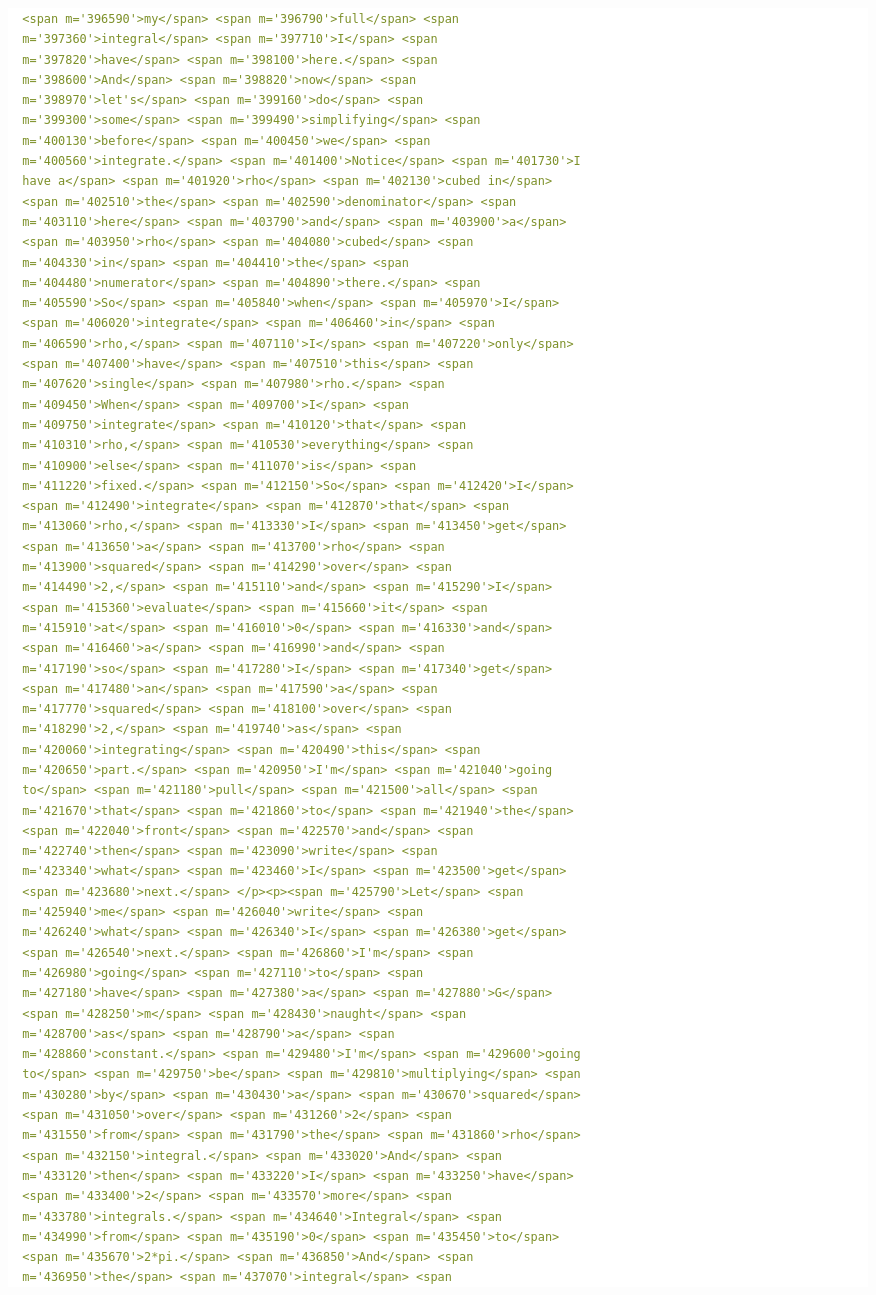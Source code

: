 ```yaml
  <span m='396590'>my</span> <span m='396790'>full</span> <span
  m='397360'>integral</span> <span m='397710'>I</span> <span
  m='397820'>have</span> <span m='398100'>here.</span> <span
  m='398600'>And</span> <span m='398820'>now</span> <span
  m='398970'>let's</span> <span m='399160'>do</span> <span
  m='399300'>some</span> <span m='399490'>simplifying</span> <span
  m='400130'>before</span> <span m='400450'>we</span> <span
  m='400560'>integrate.</span> <span m='401400'>Notice</span> <span m='401730'>I
  have a</span> <span m='401920'>rho</span> <span m='402130'>cubed in</span>
  <span m='402510'>the</span> <span m='402590'>denominator</span> <span
  m='403110'>here</span> <span m='403790'>and</span> <span m='403900'>a</span>
  <span m='403950'>rho</span> <span m='404080'>cubed</span> <span
  m='404330'>in</span> <span m='404410'>the</span> <span
  m='404480'>numerator</span> <span m='404890'>there.</span> <span
  m='405590'>So</span> <span m='405840'>when</span> <span m='405970'>I</span>
  <span m='406020'>integrate</span> <span m='406460'>in</span> <span
  m='406590'>rho,</span> <span m='407110'>I</span> <span m='407220'>only</span>
  <span m='407400'>have</span> <span m='407510'>this</span> <span
  m='407620'>single</span> <span m='407980'>rho.</span> <span
  m='409450'>When</span> <span m='409700'>I</span> <span
  m='409750'>integrate</span> <span m='410120'>that</span> <span
  m='410310'>rho,</span> <span m='410530'>everything</span> <span
  m='410900'>else</span> <span m='411070'>is</span> <span
  m='411220'>fixed.</span> <span m='412150'>So</span> <span m='412420'>I</span>
  <span m='412490'>integrate</span> <span m='412870'>that</span> <span
  m='413060'>rho,</span> <span m='413330'>I</span> <span m='413450'>get</span>
  <span m='413650'>a</span> <span m='413700'>rho</span> <span
  m='413900'>squared</span> <span m='414290'>over</span> <span
  m='414490'>2,</span> <span m='415110'>and</span> <span m='415290'>I</span>
  <span m='415360'>evaluate</span> <span m='415660'>it</span> <span
  m='415910'>at</span> <span m='416010'>0</span> <span m='416330'>and</span>
  <span m='416460'>a</span> <span m='416990'>and</span> <span
  m='417190'>so</span> <span m='417280'>I</span> <span m='417340'>get</span>
  <span m='417480'>an</span> <span m='417590'>a</span> <span
  m='417770'>squared</span> <span m='418100'>over</span> <span
  m='418290'>2,</span> <span m='419740'>as</span> <span
  m='420060'>integrating</span> <span m='420490'>this</span> <span
  m='420650'>part.</span> <span m='420950'>I'm</span> <span m='421040'>going
  to</span> <span m='421180'>pull</span> <span m='421500'>all</span> <span
  m='421670'>that</span> <span m='421860'>to</span> <span m='421940'>the</span>
  <span m='422040'>front</span> <span m='422570'>and</span> <span
  m='422740'>then</span> <span m='423090'>write</span> <span
  m='423340'>what</span> <span m='423460'>I</span> <span m='423500'>get</span>
  <span m='423680'>next.</span> </p><p><span m='425790'>Let</span> <span
  m='425940'>me</span> <span m='426040'>write</span> <span
  m='426240'>what</span> <span m='426340'>I</span> <span m='426380'>get</span>
  <span m='426540'>next.</span> <span m='426860'>I'm</span> <span
  m='426980'>going</span> <span m='427110'>to</span> <span
  m='427180'>have</span> <span m='427380'>a</span> <span m='427880'>G</span>
  <span m='428250'>m</span> <span m='428430'>naught</span> <span
  m='428700'>as</span> <span m='428790'>a</span> <span
  m='428860'>constant.</span> <span m='429480'>I'm</span> <span m='429600'>going
  to</span> <span m='429750'>be</span> <span m='429810'>multiplying</span> <span
  m='430280'>by</span> <span m='430430'>a</span> <span m='430670'>squared</span>
  <span m='431050'>over</span> <span m='431260'>2</span> <span
  m='431550'>from</span> <span m='431790'>the</span> <span m='431860'>rho</span>
  <span m='432150'>integral.</span> <span m='433020'>And</span> <span
  m='433120'>then</span> <span m='433220'>I</span> <span m='433250'>have</span>
  <span m='433400'>2</span> <span m='433570'>more</span> <span
  m='433780'>integrals.</span> <span m='434640'>Integral</span> <span
  m='434990'>from</span> <span m='435190'>0</span> <span m='435450'>to</span>
  <span m='435670'>2*pi.</span> <span m='436850'>And</span> <span
  m='436950'>the</span> <span m='437070'>integral</span> <span
```